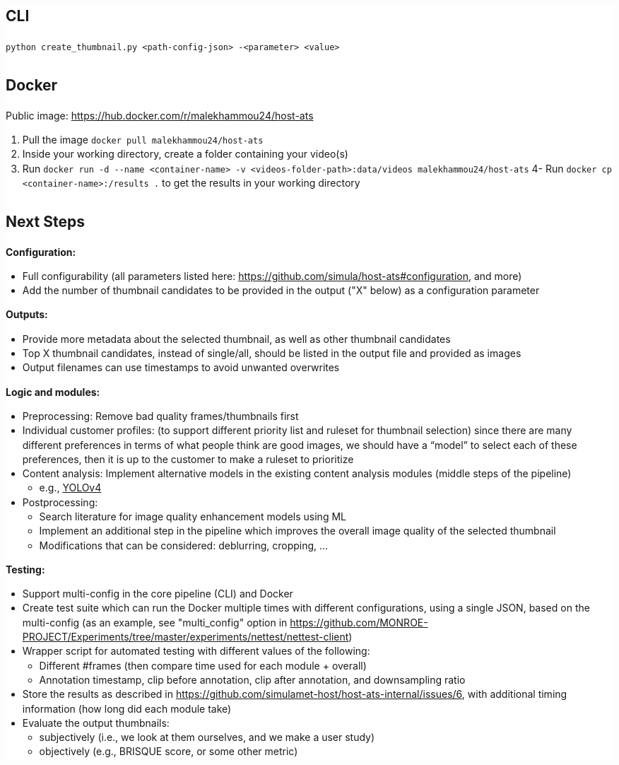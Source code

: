 ## CLI
``python create_thumbnail.py <path-config-json> -<parameter> <value>``

## Docker
Public image: https://hub.docker.com/r/malekhammou24/host-ats

1. Pull the image `docker pull malekhammou24/host-ats`
2. Inside your working directory, create a folder containing your video(s)
3. Run `docker run -d --name <container-name> -v <videos-folder-path>:data/videos malekhammou24/host-ats`
4- Run `docker cp <container-name>:/results .` to get the results in your working directory

## Next Steps
**Configuration:**
- Full configurability (all parameters listed here: https://github.com/simula/host-ats#configuration, and more)
- Add the number of thumbnail candidates to be provided in the output ("X" below) as a configuration parameter

**Outputs:**
- Provide more metadata about the selected thumbnail, as well as other thumbnail candidates
- Top X thumbnail candidates, instead of single/all, should be listed in the output file and provided as images
- Output filenames can use timestamps to avoid unwanted overwrites

**Logic and modules:**
- Preprocessing: Remove bad quality frames/thumbnails first
- Individual customer profiles: (to support different priority list and ruleset for thumbnail selection) since there are many different preferences in terms of what people think are good images, we should have a “model” to select each of these preferences, then it is up to the customer to make a ruleset to prioritize
- Content analysis: Implement alternative models in the existing content analysis modules (middle steps of the pipeline)
   - e.g., [YOLOv4](https://arxiv.org/abs/2004.10934) 
- Postprocessing: 
   - Search literature for image quality enhancement models using ML
   - Implement an additional step in the pipeline which improves the overall image quality of the selected thumbnail
   - Modifications that can be considered: deblurring, cropping, ...

**Testing:**
- Support multi-config in the core pipeline (CLI) and Docker
- Create test suite which can run the Docker multiple times with different configurations, using a single JSON, based on the multi-config (as an example, see "multi_config" option in https://github.com/MONROE-PROJECT/Experiments/tree/master/experiments/nettest/nettest-client) 
- Wrapper script for automated testing with different values of the following:
   - Different #frames (then compare time used for each module + overall)
   - Annotation timestamp, clip before annotation, clip after annotation, and downsampling ratio
- Store the results as described in https://github.com/simulamet-host/host-ats-internal/issues/6, with additional timing information (how long did each module take)
- Evaluate the output thumbnails: 
   - subjectively (i.e., we look at them ourselves, and we make a user study)
   - objectively (e.g., BRISQUE score, or some other metric)


